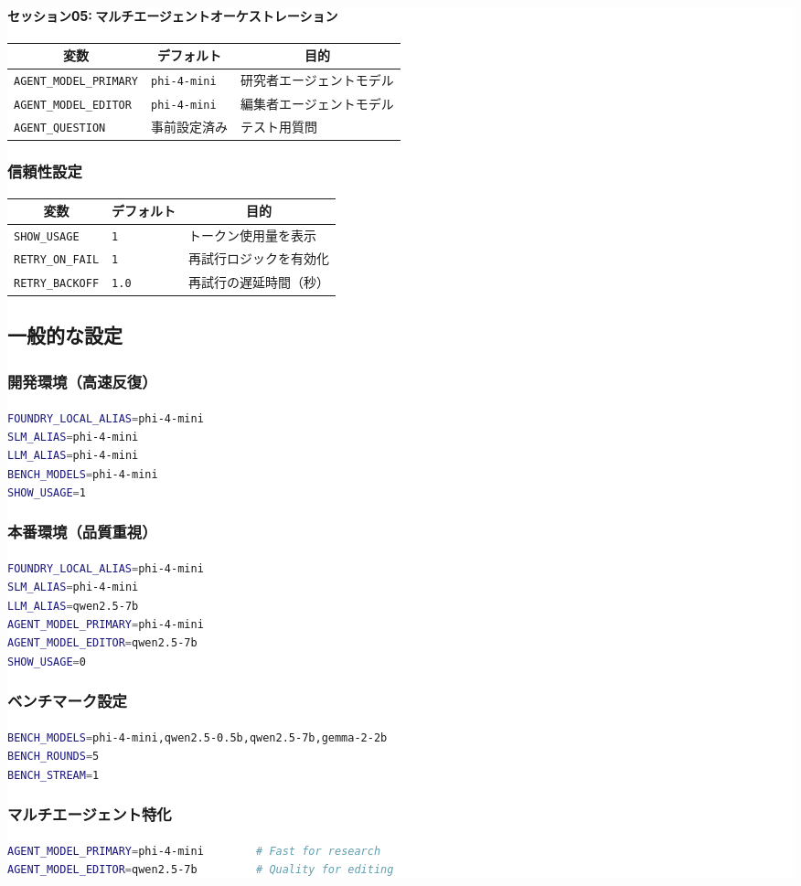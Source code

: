 #### セッション05: マルチエージェントオーケストレーション
| 変数 | デフォルト | 目的 |
|------|-----------|------|
| `AGENT_MODEL_PRIMARY` | `phi-4-mini` | 研究者エージェントモデル |
| `AGENT_MODEL_EDITOR` | `phi-4-mini` | 編集者エージェントモデル |
| `AGENT_QUESTION` | 事前設定済み | テスト用質問 |

### 信頼性設定

| 変数 | デフォルト | 目的 |
|------|-----------|------|
| `SHOW_USAGE` | `1` | トークン使用量を表示 |
| `RETRY_ON_FAIL` | `1` | 再試行ロジックを有効化 |
| `RETRY_BACKOFF` | `1.0` | 再試行の遅延時間（秒） |

## 一般的な設定

### 開発環境（高速反復）
```bash
FOUNDRY_LOCAL_ALIAS=phi-4-mini
SLM_ALIAS=phi-4-mini
LLM_ALIAS=phi-4-mini
BENCH_MODELS=phi-4-mini
SHOW_USAGE=1
```

### 本番環境（品質重視）
```bash
FOUNDRY_LOCAL_ALIAS=phi-4-mini
SLM_ALIAS=phi-4-mini
LLM_ALIAS=qwen2.5-7b
AGENT_MODEL_PRIMARY=phi-4-mini
AGENT_MODEL_EDITOR=qwen2.5-7b
SHOW_USAGE=0
```

### ベンチマーク設定
```bash
BENCH_MODELS=phi-4-mini,qwen2.5-0.5b,qwen2.5-7b,gemma-2-2b
BENCH_ROUNDS=5
BENCH_STREAM=1
```

### マルチエージェント特化
```bash
AGENT_MODEL_PRIMARY=phi-4-mini        # Fast for research
AGENT_MODEL_EDITOR=qwen2.5-7b         # Quality for editing
```
